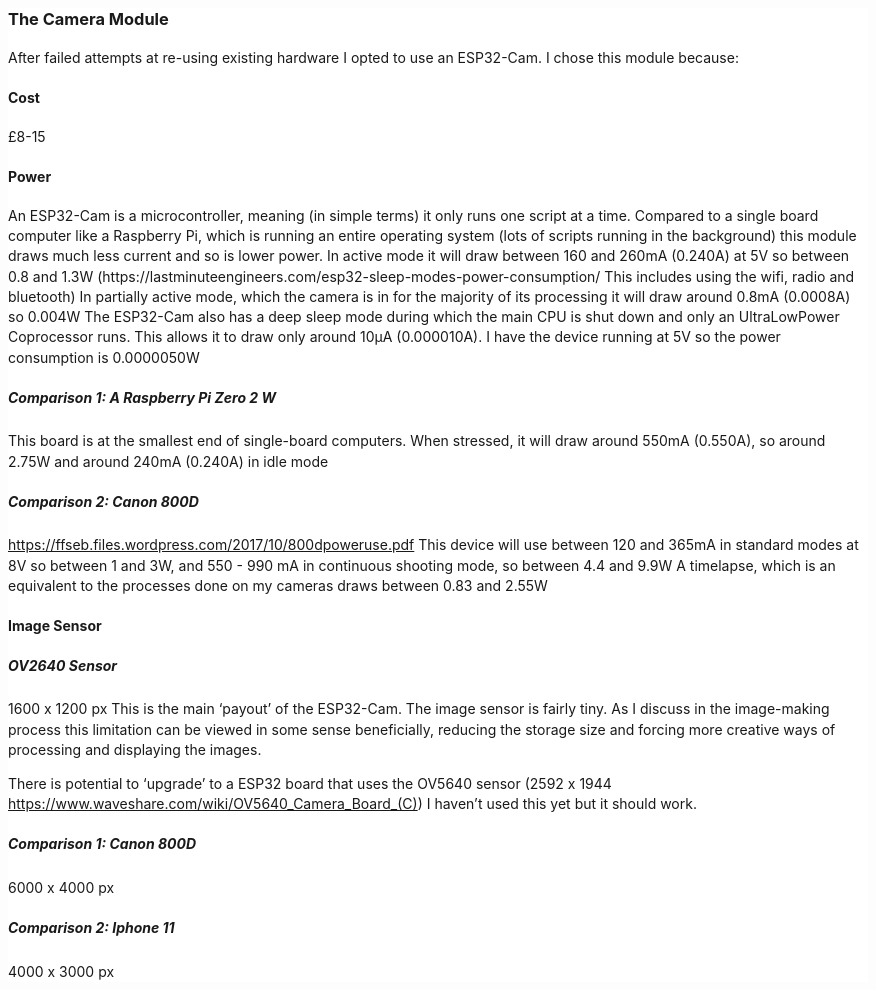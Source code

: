### The Camera Module
<a name="camera_module"/>
After failed attempts at re-using existing hardware I opted to use an ESP32-Cam. I chose this module because:

#### Cost
£8-15

#### Power
<a name="camera_power" />
An ESP32-Cam is a microcontroller, meaning (in simple terms) it only runs one script at a time. Compared to a single board computer like a Raspberry Pi, which is running an entire operating system (lots of scripts running in the background) this module draws much less current and so is lower power.
In active mode it will draw between 160 and 260mA (0.240A) at 5V so between 0.8 and 1.3W (https://lastminuteengineers.com/esp32-sleep-modes-power-consumption/ This includes using the wifi, radio and bluetooth)
In partially active mode, which the camera is in for the majority of its processing it will draw around 0.8mA (0.0008A) so 0.004W
The ESP32-Cam also has a deep sleep mode during which the main CPU is shut down and only an UltraLowPower Coprocessor runs. This allows it to draw only around 10µA (0.000010A). I have the device running at 5V so the power consumption is 0.0000050W


##### Comparison 1: A Raspberry Pi Zero 2 W
This board is at the smallest end of single-board computers. 
When stressed, it will draw around 550mA (0.550A), so around 2.75W and around 240mA (0.240A) in idle mode

##### Comparison 2: Canon 800D
https://ffseb.files.wordpress.com/2017/10/800dpoweruse.pdf
This device will use between 120 and 365mA in standard modes at 8V so between 1 and 3W, and 550 - 990 mA in continuous shooting mode, so between 4.4 and 9.9W
A timelapse, which is an equivalent to the processes done on my cameras draws between 0.83 and 2.55W


#### Image Sensor 
##### OV2640 Sensor
1600 x 1200 px
This is the main ‘payout’ of the ESP32-Cam. The image sensor is fairly tiny. As I discuss in the image-making process this limitation can be viewed in some sense beneficially, reducing the storage size and forcing more creative ways of processing and displaying the images. 

There is potential to ‘upgrade’ to a ESP32 board that uses the OV5640 sensor (2592 x 1944 https://www.waveshare.com/wiki/OV5640_Camera_Board_(C)) I haven’t used this yet but it should work.


##### Comparison 1: Canon 800D
6000 x 4000 px

##### Comparison 2: Iphone 11
4000 x 3000 px 
